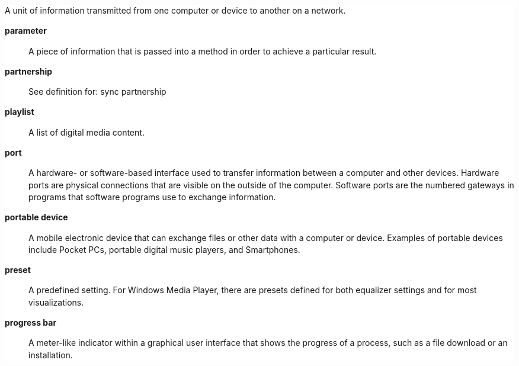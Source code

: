 A unit of information transmitted from one computer or device to another on a network.

</dd> <dt>

<span id="projectid515.parameter"></span><span id="PROJECTID515.PARAMETER"></span> **parameter**
</dt> <dd>

A piece of information that is passed into a method in order to achieve a particular result.

</dd> <dt>

<span id="projectid515.partnership"></span><span id="PROJECTID515.PARTNERSHIP"></span> **partnership**
</dt> <dd>

See definition for: sync partnership

</dd> <dt>

<span id="projectid515.playlist"></span><span id="PROJECTID515.PLAYLIST"></span> **playlist**
</dt> <dd>

A list of digital media content.

</dd> <dt>

<span id="projectid515.port"></span><span id="PROJECTID515.PORT"></span> **port**
</dt> <dd>

A hardware- or software-based interface used to transfer information between a computer and other devices. Hardware ports are physical connections that are visible on the outside of the computer. Software ports are the numbered gateways in programs that software programs use to exchange information.

</dd> <dt>

<span id="projectid515.portable_device"></span><span id="PROJECTID515.PORTABLE_DEVICE"></span> **portable device**
</dt> <dd>

A mobile electronic device that can exchange files or other data with a computer or device. Examples of portable devices include Pocket PCs, portable digital music players, and Smartphones.

</dd> <dt>

<span id="projectid515.preset"></span><span id="PROJECTID515.PRESET"></span> **preset**
</dt> <dd>

A predefined setting. For Windows Media Player, there are presets defined for both equalizer settings and for most visualizations.

</dd> <dt>

<span id="projectid515.progress_bar"></span><span id="PROJECTID515.PROGRESS_BAR"></span> **progress bar**
</dt> <dd>

A meter-like indicator within a graphical user interface that shows the progress of a process, such as a file download or an installation.

</dd> <dt>

